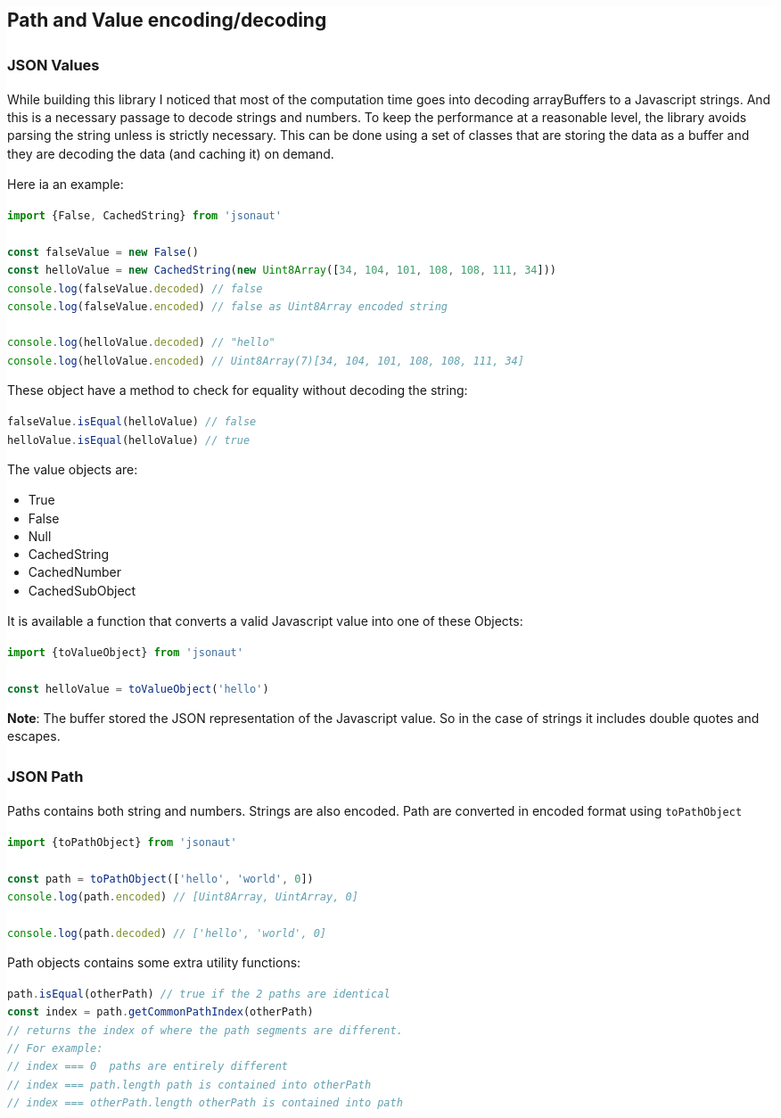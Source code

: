 ## Path and Value encoding/decoding

### JSON Values
While building this library I noticed that most of the computation time goes into decoding arrayBuffers to a Javascript strings. And this is a necessary passage to decode strings and numbers. To keep the performance at a reasonable level, the library avoids parsing the string unless is strictly necessary.
This can be done using a set of classes that are storing the data as a buffer and they are decoding the data (and caching it) on demand.

Here ia an example:
```js
import {False, CachedString} from 'jsonaut'

const falseValue = new False()
const helloValue = new CachedString(new Uint8Array([34, 104, 101, 108, 108, 111, 34]))
console.log(falseValue.decoded) // false
console.log(falseValue.encoded) // false as Uint8Array encoded string

console.log(helloValue.decoded) // "hello"
console.log(helloValue.encoded) // Uint8Array(7)[34, 104, 101, 108, 108, 111, 34]
```
These object have a method to check for equality without decoding the string:
```js
falseValue.isEqual(helloValue) // false
helloValue.isEqual(helloValue) // true
```
The value objects are:
- True
- False
- Null
- CachedString
- CachedNumber
- CachedSubObject

It is available a function that converts a valid Javascript value into one of these Objects:
```js
import {toValueObject} from 'jsonaut'

const helloValue = toValueObject('hello')
```
**Note**: The buffer stored the JSON representation of the Javascript value. So in the case of strings it includes double quotes and escapes.

### JSON Path
Paths contains both string and numbers. Strings are also encoded. Path are converted in encoded format using `toPathObject`
```js
import {toPathObject} from 'jsonaut'

const path = toPathObject(['hello', 'world', 0])
console.log(path.encoded) // [Uint8Array, UintArray, 0]

console.log(path.decoded) // ['hello', 'world', 0]
```
Path objects contains some extra utility functions:
```js
path.isEqual(otherPath) // true if the 2 paths are identical 
const index = path.getCommonPathIndex(otherPath)
// returns the index of where the path segments are different.
// For example:
// index === 0  paths are entirely different
// index === path.length path is contained into otherPath
// index === otherPath.length otherPath is contained into path
```
